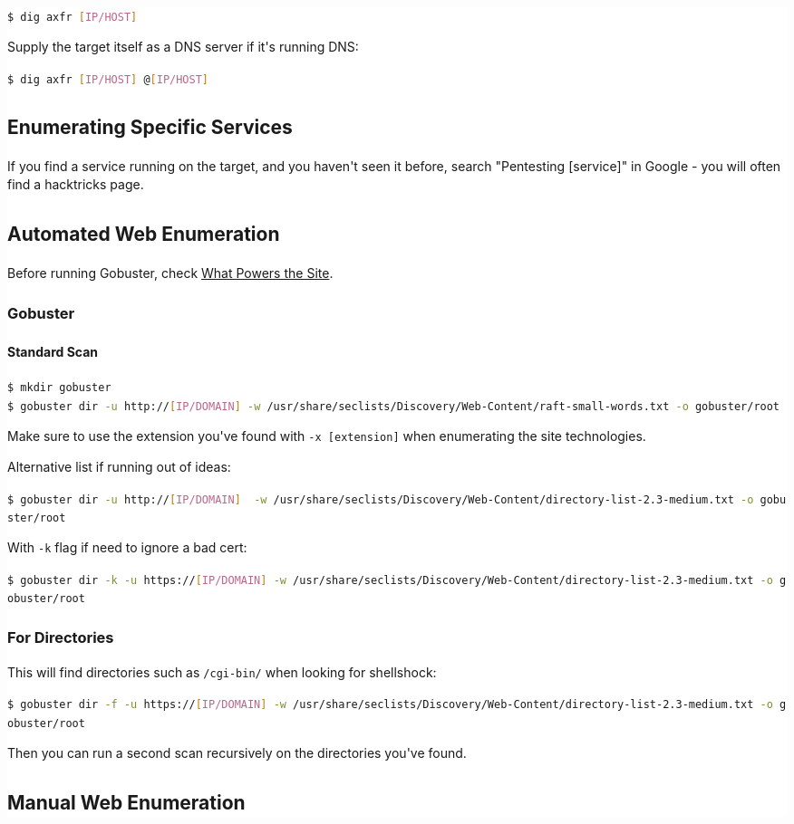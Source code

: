```bash
$ dig axfr [IP/HOST]
```

Supply the target itself as a DNS server if it's running DNS:

```bash
$ dig axfr [IP/HOST] @[IP/HOST]
```

## Enumerating Specific Services

If you find a service running on the target, and you haven't seen it before, search "Pentesting \[service\]" in Google - you will often find a hacktricks page.

## Automated Web Enumeration

Before running Gobuster, check [What Powers the Site](#what-powers-the-site).

### Gobuster

#### Standard Scan

```bash
$ mkdir gobuster
$ gobuster dir -u http://[IP/DOMAIN] -w /usr/share/seclists/Discovery/Web-Content/raft-small-words.txt -o gobuster/root
```

Make sure to use the extension you've found with `-x [extension]` when enumerating the site technologies.

Alternative list if running out of ideas:

```bash
$ gobuster dir -u http://[IP/DOMAIN]  -w /usr/share/seclists/Discovery/Web-Content/directory-list-2.3-medium.txt -o gobuster/root
```

With `-k` flag if need to ignore a bad cert:

```bash
$ gobuster dir -k -u https://[IP/DOMAIN] -w /usr/share/seclists/Discovery/Web-Content/directory-list-2.3-medium.txt -o gobuster/root
```

### For Directories

This will find directories such as `/cgi-bin/` when looking for shellshock:

```bash
$ gobuster dir -f -u https://[IP/DOMAIN] -w /usr/share/seclists/Discovery/Web-Content/directory-list-2.3-medium.txt -o gobuster/root
```

Then you can run a second scan recursively on the directories you've found.

## Manual Web Enumeration
